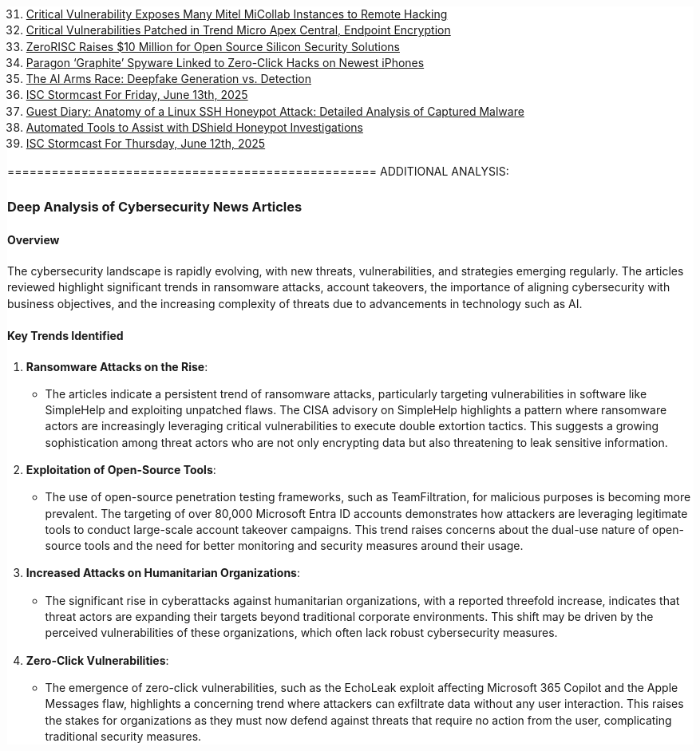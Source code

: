 31. [Critical Vulnerability Exposes Many Mitel MiCollab Instances to Remote Hacking](https://www.securityweek.com/critical-vulnerability-exposes-many-mitel-micollab-instances-to-remote-hacking/)
32. [Critical Vulnerabilities Patched in Trend Micro Apex Central, Endpoint Encryption](https://www.securityweek.com/critical-vulnerabilities-patched-in-trend-micro-apex-central-endpoint-encryption-policyserver/)
33. [ZeroRISC Raises $10 Million for Open Source Silicon Security Solutions](https://www.securityweek.com/zerorisc-raises-10-million-for-open-source-silicon-security-solutions/)
34. [Paragon ‘Graphite’ Spyware Linked to Zero-Click Hacks on Newest iPhones](https://www.securityweek.com/paragon-graphite-spyware-linked-to-zero-click-hacks-on-newest-iphones/)
35. [The AI Arms Race: Deepfake Generation vs. Detection](https://www.securityweek.com/deepfakes-and-the-ai-battle-between-generation-and-detection/)
36. [ISC Stormcast For Friday, June 13th, 2025](https://isc.sans.edu/podcastdetail/9492)
37. [Guest Diary: Anatomy of a Linux SSH Honeypot Attack: Detailed Analysis of Captured Malware](https://isc.sans.edu/diary/rss/32024)
38. [Automated Tools to Assist with DShield Honeypot Investigations](https://isc.sans.edu/diary/rss/32038)
39. [ISC Stormcast For Thursday, June 12th, 2025](https://isc.sans.edu/podcastdetail/9490)

==================================================
ADDITIONAL ANALYSIS:

### Deep Analysis of Cybersecurity News Articles

#### Overview
The cybersecurity landscape is rapidly evolving, with new threats, vulnerabilities, and strategies emerging regularly. The articles reviewed highlight significant trends in ransomware attacks, account takeovers, the importance of aligning cybersecurity with business objectives, and the increasing complexity of threats due to advancements in technology such as AI. 

#### Key Trends Identified

1. **Ransomware Attacks on the Rise**:
   - The articles indicate a persistent trend of ransomware attacks, particularly targeting vulnerabilities in software like SimpleHelp and exploiting unpatched flaws. The CISA advisory on SimpleHelp highlights a pattern where ransomware actors are increasingly leveraging critical vulnerabilities to execute double extortion tactics. This suggests a growing sophistication among threat actors who are not only encrypting data but also threatening to leak sensitive information.

2. **Exploitation of Open-Source Tools**:
   - The use of open-source penetration testing frameworks, such as TeamFiltration, for malicious purposes is becoming more prevalent. The targeting of over 80,000 Microsoft Entra ID accounts demonstrates how attackers are leveraging legitimate tools to conduct large-scale account takeover campaigns. This trend raises concerns about the dual-use nature of open-source tools and the need for better monitoring and security measures around their usage.

3. **Increased Attacks on Humanitarian Organizations**:
   - The significant rise in cyberattacks against humanitarian organizations, with a reported threefold increase, indicates that threat actors are expanding their targets beyond traditional corporate environments. This shift may be driven by the perceived vulnerabilities of these organizations, which often lack robust cybersecurity measures.

4. **Zero-Click Vulnerabilities**:
   - The emergence of zero-click vulnerabilities, such as the EchoLeak exploit affecting Microsoft 365 Copilot and the Apple Messages flaw, highlights a concerning trend where attackers can exfiltrate data without any user interaction. This raises the stakes for organizations as they must now defend against threats that require no action from the user, complicating traditional security measures.
